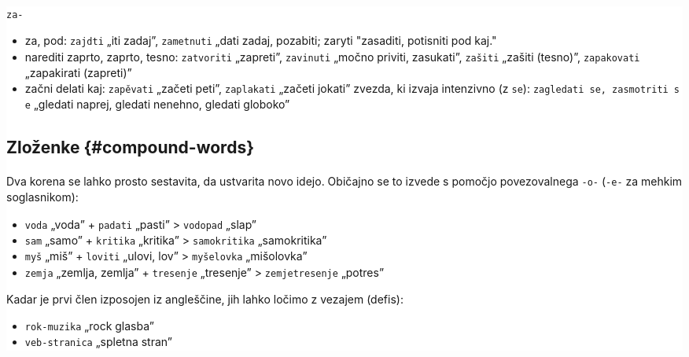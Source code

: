 `za-`

- za, pod: `zajdti` „iti zadaj”, `zametnuti` „dati zadaj, pozabiti; zaryti "zasaditi, potisniti pod kaj."
- narediti zaprto, zaprto, tesno: `zatvoriti` „zapreti”, `zavinuti` „močno priviti, zasukati”, `zašiti` „zašiti (tesno)”, `zapakovati` „zapakirati (zapreti)”
- začni delati kaj: `zapěvati` „začeti peti”, `zaplakati` „začeti jokati”
  zvezda, ki izvaja intenzivno (z `se`): `zagledati se, zasmotriti se` „gledati naprej, gledati nenehno, gledati globoko”

## Zloženke \{#compound-words}

Dva korena se lahko prosto sestavita, da ustvarita novo idejo. Običajno se to izvede s pomočjo povezovalnega `-o-` (`-e-` za mehkim soglasnikom):

- `voda` „voda” + `padati` „pasti” > `vodopad` „slap”
- `sam` „samo” + `kritika` „kritika” > `samokritika` „samokritika”
- `myš` „miš” + `loviti` „ulovi, lov” > `myšelovka` „mišolovka”
- `zemja` „zemlja, zemlja” + `tresenje` „tresenje” > `zemjetresenje` „potres”

Kadar je prvi člen izposojen iz angleščine, jih lahko ločimo z vezajem (defis):

- `rok-muzika` „rock glasba”
- `veb-stranica` „spletna stran”

[1]: ../orthography.md#etymological-alphabet

[2]: ../grammar/verbs.md#participles-and-gerund

